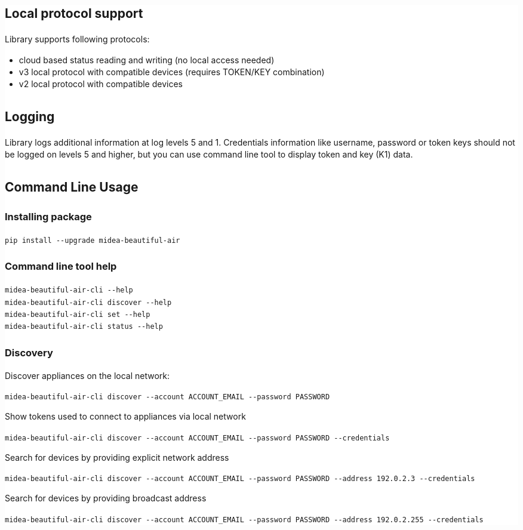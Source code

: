 ## Local protocol support

Library supports following protocols:

* cloud based status reading and writing (no local access needed)
* v3 local protocol with compatible devices (requires TOKEN/KEY combination)
* v2 local protocol with compatible devices

## Logging

Library logs additional information at log levels 5 and 1. Credentials information like username, password or token keys should not be logged on levels 5 and higher, but you can use command line tool to display token and key (K1) data. 


## Command Line Usage

### Installing package

```shell
pip install --upgrade midea-beautiful-air
```

### Command line tool help

```shell
midea-beautiful-air-cli --help
midea-beautiful-air-cli discover --help
midea-beautiful-air-cli set --help
midea-beautiful-air-cli status --help
```

### Discovery

Discover appliances on the local network:

```shell
midea-beautiful-air-cli discover --account ACCOUNT_EMAIL --password PASSWORD
```

Show tokens used to connect to appliances via local network
```shell
midea-beautiful-air-cli discover --account ACCOUNT_EMAIL --password PASSWORD --credentials
```

Search for devices by providing explicit network address

```shell
midea-beautiful-air-cli discover --account ACCOUNT_EMAIL --password PASSWORD --address 192.0.2.3 --credentials
```

Search for devices by providing broadcast address

```shell
midea-beautiful-air-cli discover --account ACCOUNT_EMAIL --password PASSWORD --address 192.0.2.255 --credentials
```
